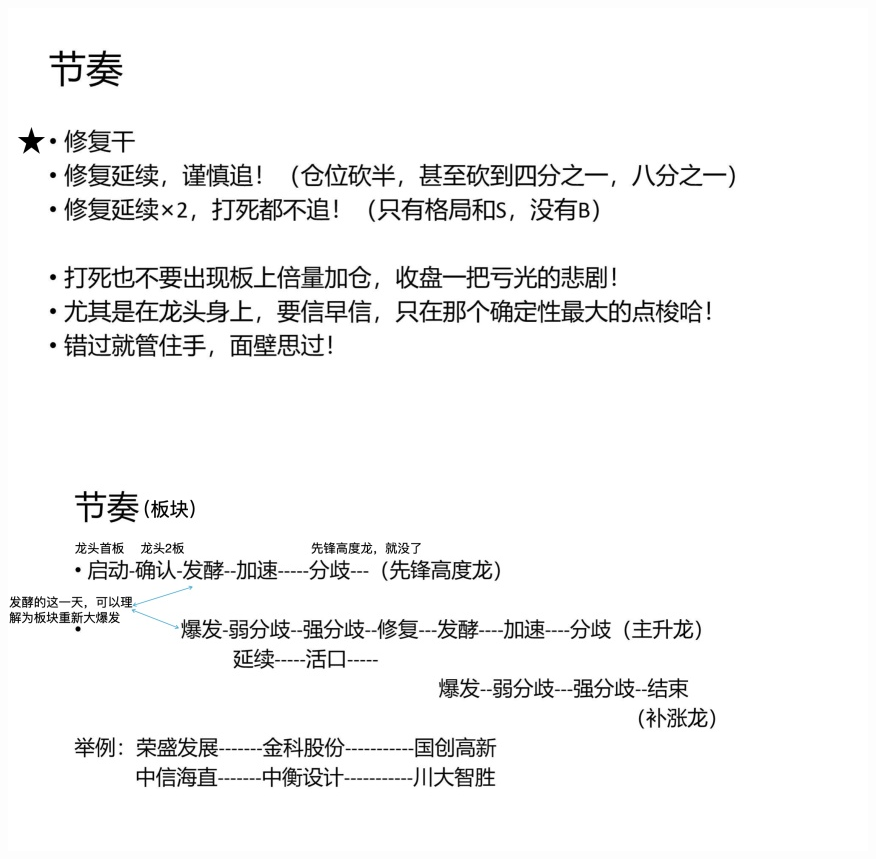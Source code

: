 ![img](_images/StockNotes.asserts/tfqjm49h7xi6.png_760w.png)

![img](_images/StockNotes.asserts/9h1qydv5etxi.png_760w.png)
